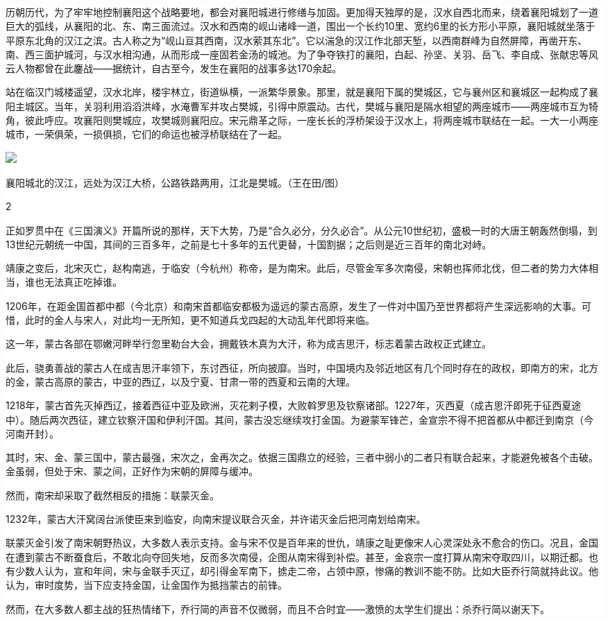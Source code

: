   

历朝历代，为了牢牢地控制襄阳这个战略要地，都会对襄阳城进行修缮与加固。更加得天独厚的是，汉水自西北而来，绕着襄阳城划了一道巨大的弧线，从襄阳的北、东、南三面流过。汉水和西南的岘山诸峰一道，围出一个长约10里、宽约6里的长方形小平原，襄阳城就坐落于平原东北角的汉江之滨。古人称之为“岘山亘其西南，汉水萦其东北”。它以湍急的汉江作北部天堑，以西南群峰为自然屏障，再凿开东、南、西三面护城河，与汉水相沟通，从而形成一座固若金汤的城池。为了争夺铁打的襄阳，白起、孙坚、关羽、岳飞、李自成、张献忠等风云人物都曾在此鏖战——据统计，自古至今，发生在襄阳的战事多达170余起。

  

站在临汉门城楼遥望，汉水北岸，楼宇林立，街道纵横，一派繁华景象。那里，就是襄阳下属的樊城区，它与襄州区和襄城区一起构成了襄阳主城区。当年，关羽利用滔滔洪峰，水淹曹军并攻占樊城，引得中原震动。古代，樊城与襄阳是隔水相望的两座城市——两座城市互为犄角，彼此呼应。攻襄阳则樊城应，攻樊城则襄阳应。宋元鼎革之际，一座长长的浮桥架设于汉水上，将两座城市联结在一起。一大一小两座城市，一荣俱荣，一损俱损，它们的命运也被浮桥联结在了一起。

  

![](https://images.weserv.nl/?url=https%3A//mmbiz.qpic.cn/mmbiz_jpg/Tjnia6K0WAwxRhzD5C9mveg5icMUmDdcba29uj3cLTSicpwckwt0Q2VX9FZgWYrl280MVNNialeEuVpdkRk9C8IQyw/640%3Fwx_fmt%3Djpeg)

襄阳城北的汉江，远处为汉江大桥，公路铁路两用，江北是樊城。（王在田/图）  

  

2  

  

正如罗贯中在《三国演义》开篇所说的那样，天下大势，乃是“合久必分，分久必合”。从公元10世纪初，盛极一时的大唐王朝轰然倒塌，到13世纪元朝统一中国，其间的三百多年，之前是七十多年的五代更替，十国割据；之后则是近三百年的南北对峙。

  

靖康之变后，北宋灭亡，赵构南逃，于临安（今杭州）称帝，是为南宋。此后，尽管金军多次南侵，宋朝也挥师北伐，但二者的势力大体相当，谁也无法真正吃掉谁。

  

1206年，在距金国首都中都（今北京）和南宋首都临安都极为遥远的蒙古高原，发生了一件对中国乃至世界都将产生深远影响的大事。可惜，此时的金人与宋人，对此均一无所知，更不知道兵戈四起的大动乱年代即将来临。

  

这一年，蒙古各部在鄂嫩河畔举行忽里勒台大会，拥戴铁木真为大汗，称为成吉思汗，标志着蒙古政权正式建立。

  

此后，骁勇善战的蒙古人在成吉思汗率领下，东讨西征，所向披靡。当时，中国境内及邻近地区有几个同时存在的政权，即南方的宋，北方的金，蒙古高原的蒙古，中亚的西辽，以及宁夏、甘肃一带的西夏和云南的大理。

  

1218年，蒙古首先灭掉西辽，接着西征中亚及欧洲，灭花剌子模，大败斡罗思及钦察诸部。1227年，灭西夏（成吉思汗即死于征西夏途中）。随后两次西征，建立钦察汗国和伊利汗国。其间，蒙古没忘继续攻打金国。为避蒙军锋芒，金宣宗不得不把首都从中都迁到南京（今河南开封）。

  

其时，宋、金、蒙三国中，蒙古最强，宋次之，金再次之。依据三国鼎立的经验，三者中弱小的二者只有联合起来，才能避免被各个击破。金虽弱，但处于宋、蒙之间，正好作为宋朝的屏障与缓冲。

  

然而，南宋却采取了截然相反的措施：联蒙灭金。

  

1232年，蒙古大汗窝阔台派使臣来到临安，向南宋提议联合灭金，并许诺灭金后把河南划给南宋。

  

联蒙灭金引发了南宋朝野热议，大多数人表示支持。金与宋不仅是百年来的世仇，靖康之耻更像宋人心灵深处永不愈合的伤口。况且，金国在遭到蒙古不断蚕食后，不敢北向夺回失地，反而多次南侵，企图从南宋得到补偿。甚至，金哀宗一度打算从南宋夺取四川，以期迁都。也有少数人认为，宣和年间，宋与金联手灭辽，却引得金军南下，掳走二帝，占领中原，惨痛的教训不能不防。比如大臣乔行简就持此议。他认为，审时度势，当下应支持金国，让金国作为抵挡蒙古的前锋。

  

然而，在大多数人都主战的狂热情绪下，乔行简的声音不仅微弱，而且不合时宜——激愤的太学生们提出：杀乔行简以谢天下。
